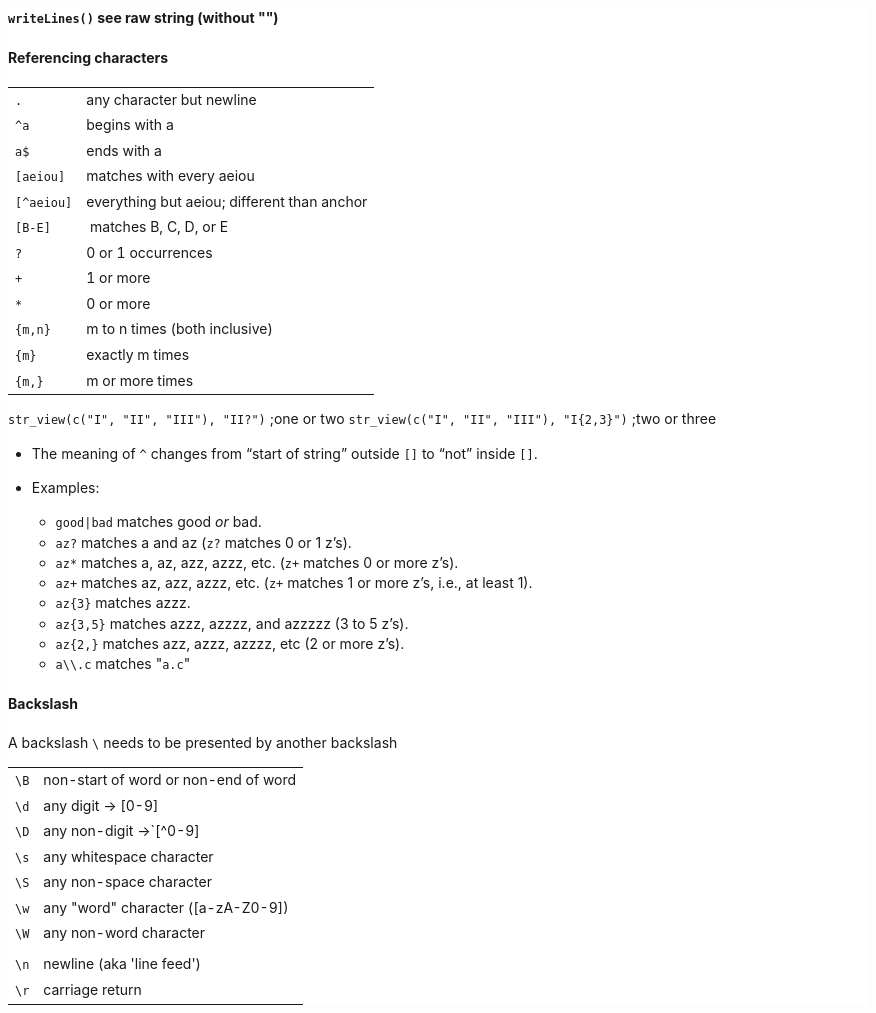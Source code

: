 #### `writeLines()` see raw string (without "")



#### Referencing characters

|   |   |
| --- |---|
| `.` |  any character but newline |
| `^a` | begins with a   |
| `a$` | ends with a  |
| `[aeiou]` | matches with every aeiou  |
| `[^aeiou]` | everything but aeiou; different than anchor |
| `[B-E]` | matches B, C, D, or E |
| `?` | 0 or 1 occurrences |
| `+` | 1 or more |
| `*` | 0 or more |
| `{m,n}` | m to n times (both inclusive) |
| `{m}` | exactly m times |
| `{m,}` | m or more times |

`str_view(c("I", "II", "III"), "II?")` ;one or two
`str_view(c("I", "II", "III"), "I{2,3}")` ;two or three

- The meaning of `^` changes from “start of string” outside `[]` to “not” inside `[]`.


-   Examples:
    -   `good|bad` matches good _or_ bad.
    -   `az?` matches a and az (`z?` matches 0 or 1 z’s).
    -   `az*` matches a, az, azz, azzz, etc. (`z+` matches 0 or more z’s).
    -   `az+` matches az, azz, azzz, etc. (`z+` matches 1 or more z’s, i.e., at least 1).
    -   `az{3}` matches azzz.
    -   `az{3,5}` matches azzz, azzzz, and azzzzz (3 to 5 z’s).
    -   `az{2,}` matches azz, azzz, azzzz, etc (2 or more z’s).
    -  `a\\.c` matches "`a.c`"
#### Backslash

A backslash `\` needs to be presented by another backslash

|  |   |
| --- | --- |
| `\B`   | non-start of word or non-end of word |
| `\d`  | any digit -> [0-9] |
| `\D`  |  any non-digit  ->`[^0-9] |
| `\s`  | any whitespace character |
| `\S`  | any non-space character |
| `\w`   | any "word" character ([a-zA-Z0-9]) |
| `\W`   | any non-word character |
  | | |
  | `\n`  | newline (aka 'line feed')   |                       
  |`\r`  |      carriage return        |                            